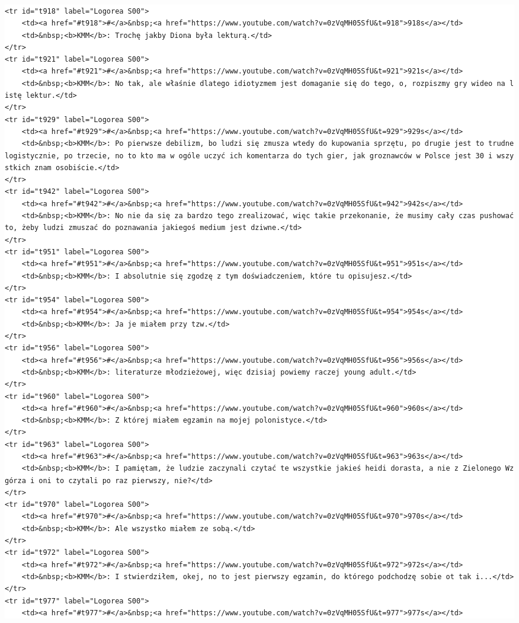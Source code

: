     <tr id="t918" label="Logorea S00">
        <td><a href="#t918">#</a>&nbsp;<a href="https://www.youtube.com/watch?v=0zVqMH05SfU&t=918">918s</a></td>
        <td>&nbsp;<b>KMM</b>: Trochę jakby Diona była lekturą.</td>
    </tr>
    <tr id="t921" label="Logorea S00">
        <td><a href="#t921">#</a>&nbsp;<a href="https://www.youtube.com/watch?v=0zVqMH05SfU&t=921">921s</a></td>
        <td>&nbsp;<b>KMM</b>: No tak, ale właśnie dlatego idiotyzmem jest domaganie się do tego, o, rozpiszmy gry wideo na listę lektur.</td>
    </tr>
    <tr id="t929" label="Logorea S00">
        <td><a href="#t929">#</a>&nbsp;<a href="https://www.youtube.com/watch?v=0zVqMH05SfU&t=929">929s</a></td>
        <td>&nbsp;<b>KMM</b>: Po pierwsze debilizm, bo ludzi się zmusza wtedy do kupowania sprzętu, po drugie jest to trudne logistycznie, po trzecie, no to kto ma w ogóle uczyć ich komentarza do tych gier, jak groznawców w Polsce jest 30 i wszystkich znam osobiście.</td>
    </tr>
    <tr id="t942" label="Logorea S00">
        <td><a href="#t942">#</a>&nbsp;<a href="https://www.youtube.com/watch?v=0zVqMH05SfU&t=942">942s</a></td>
        <td>&nbsp;<b>KMM</b>: No nie da się za bardzo tego zrealizować, więc takie przekonanie, że musimy cały czas pushować to, żeby ludzi zmuszać do poznawania jakiegoś medium jest dziwne.</td>
    </tr>
    <tr id="t951" label="Logorea S00">
        <td><a href="#t951">#</a>&nbsp;<a href="https://www.youtube.com/watch?v=0zVqMH05SfU&t=951">951s</a></td>
        <td>&nbsp;<b>KMM</b>: I absolutnie się zgodzę z tym doświadczeniem, które tu opisujesz.</td>
    </tr>
    <tr id="t954" label="Logorea S00">
        <td><a href="#t954">#</a>&nbsp;<a href="https://www.youtube.com/watch?v=0zVqMH05SfU&t=954">954s</a></td>
        <td>&nbsp;<b>KMM</b>: Ja je miałem przy tzw.</td>
    </tr>
    <tr id="t956" label="Logorea S00">
        <td><a href="#t956">#</a>&nbsp;<a href="https://www.youtube.com/watch?v=0zVqMH05SfU&t=956">956s</a></td>
        <td>&nbsp;<b>KMM</b>: literaturze młodzieżowej, więc dzisiaj powiemy raczej young adult.</td>
    </tr>
    <tr id="t960" label="Logorea S00">
        <td><a href="#t960">#</a>&nbsp;<a href="https://www.youtube.com/watch?v=0zVqMH05SfU&t=960">960s</a></td>
        <td>&nbsp;<b>KMM</b>: Z której miałem egzamin na mojej polonistyce.</td>
    </tr>
    <tr id="t963" label="Logorea S00">
        <td><a href="#t963">#</a>&nbsp;<a href="https://www.youtube.com/watch?v=0zVqMH05SfU&t=963">963s</a></td>
        <td>&nbsp;<b>KMM</b>: I pamiętam, że ludzie zaczynali czytać te wszystkie jakieś heidi dorasta, a nie z Zielonego Wzgórza i oni to czytali po raz pierwszy, nie?</td>
    </tr>
    <tr id="t970" label="Logorea S00">
        <td><a href="#t970">#</a>&nbsp;<a href="https://www.youtube.com/watch?v=0zVqMH05SfU&t=970">970s</a></td>
        <td>&nbsp;<b>KMM</b>: Ale wszystko miałem ze sobą.</td>
    </tr>
    <tr id="t972" label="Logorea S00">
        <td><a href="#t972">#</a>&nbsp;<a href="https://www.youtube.com/watch?v=0zVqMH05SfU&t=972">972s</a></td>
        <td>&nbsp;<b>KMM</b>: I stwierdziłem, okej, no to jest pierwszy egzamin, do którego podchodzę sobie ot tak i...</td>
    </tr>
    <tr id="t977" label="Logorea S00">
        <td><a href="#t977">#</a>&nbsp;<a href="https://www.youtube.com/watch?v=0zVqMH05SfU&t=977">977s</a></td>